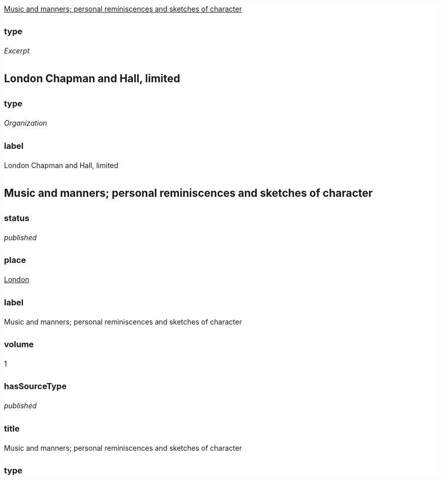 
[Music and manners; personal reminiscences and sketches of character](#Music-and-manners;-personal-reminiscences-and-sketches-of-character)

### type


*Excerpt*

## London Chapman and Hall, limited

### type


*Organization*

### label


London Chapman and Hall, limited

## Music and manners; personal reminiscences and sketches of character

### status


*published*

### place


[London](#London)

### label


Music and manners; personal reminiscences and sketches of character

### volume


1

### hasSourceType


*published*

### title


Music and manners; personal reminiscences and sketches of character

### type
